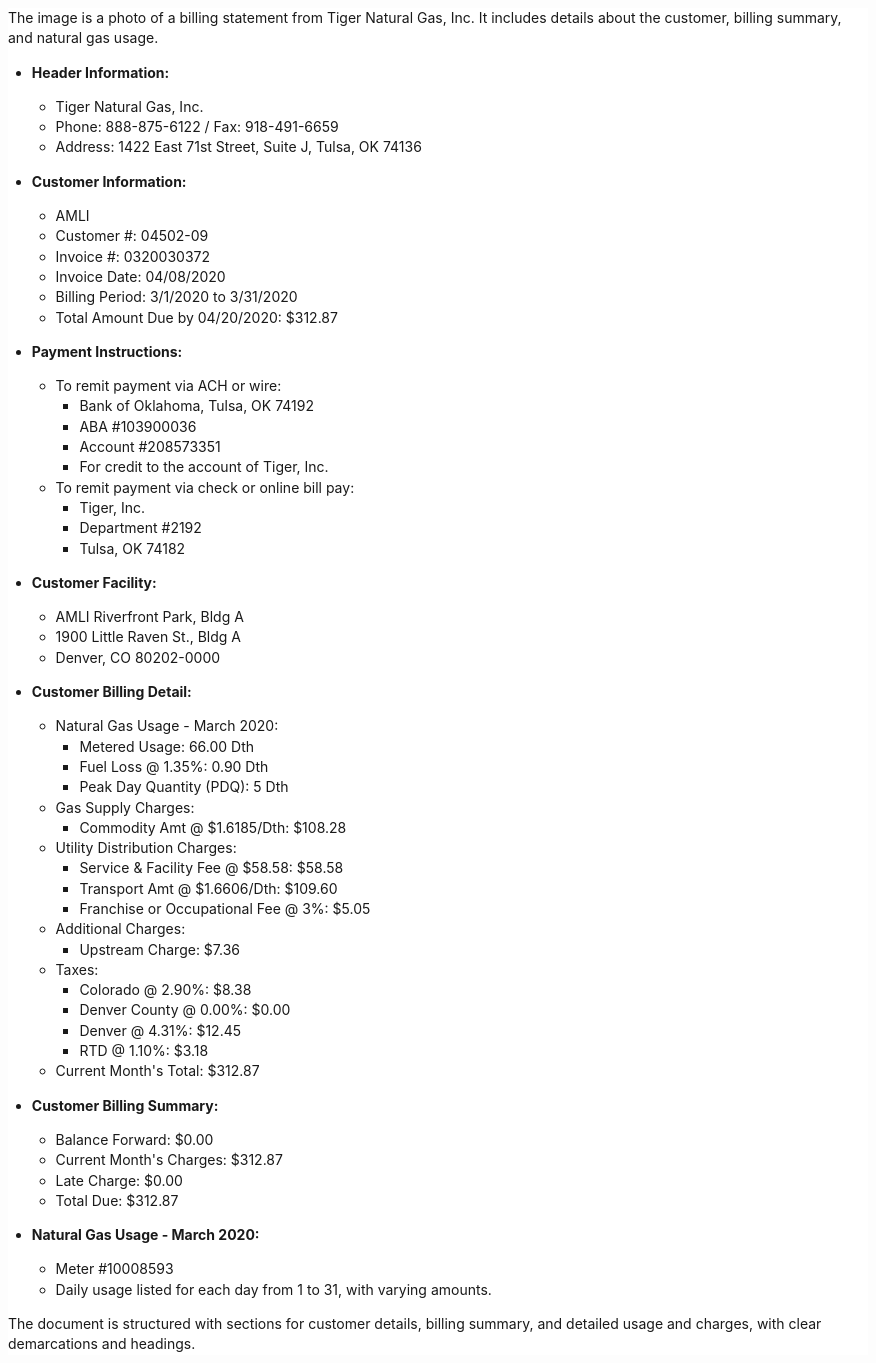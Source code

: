 The image is a photo of a billing statement from Tiger Natural Gas, Inc. It includes details about the customer, billing summary, and natural gas usage.

- **Header Information:**
  - Tiger Natural Gas, Inc.
  - Phone: 888-875-6122 / Fax: 918-491-6659
  - Address: 1422 East 71st Street, Suite J, Tulsa, OK 74136

- **Customer Information:**
  - AMLI
  - Customer #: 04502-09
  - Invoice #: 0320030372
  - Invoice Date: 04/08/2020
  - Billing Period: 3/1/2020 to 3/31/2020
  - Total Amount Due by 04/20/2020: $312.87

- **Payment Instructions:**
  - To remit payment via ACH or wire:
    - Bank of Oklahoma, Tulsa, OK 74192
    - ABA #103900036
    - Account #208573351
    - For credit to the account of Tiger, Inc.
  - To remit payment via check or online bill pay:
    - Tiger, Inc.
    - Department #2192
    - Tulsa, OK 74182

- **Customer Facility:**
  - AMLI Riverfront Park, Bldg A
  - 1900 Little Raven St., Bldg A
  - Denver, CO 80202-0000

- **Customer Billing Detail:**
  - Natural Gas Usage - March 2020:
    - Metered Usage: 66.00 Dth
    - Fuel Loss @ 1.35%: 0.90 Dth
    - Peak Day Quantity (PDQ): 5 Dth
  - Gas Supply Charges:
    - Commodity Amt @ $1.6185/Dth: $108.28
  - Utility Distribution Charges:
    - Service & Facility Fee @ $58.58: $58.58
    - Transport Amt @ $1.6606/Dth: $109.60
    - Franchise or Occupational Fee @ 3%: $5.05
  - Additional Charges:
    - Upstream Charge: $7.36
  - Taxes:
    - Colorado @ 2.90%: $8.38
    - Denver County @ 0.00%: $0.00
    - Denver @ 4.31%: $12.45
    - RTD @ 1.10%: $3.18
  - Current Month's Total: $312.87

- **Customer Billing Summary:**
  - Balance Forward: $0.00
  - Current Month's Charges: $312.87
  - Late Charge: $0.00
  - Total Due: $312.87

- **Natural Gas Usage - March 2020:**
  - Meter #10008593
  - Daily usage listed for each day from 1 to 31, with varying amounts.

The document is structured with sections for customer details, billing summary, and detailed usage and charges, with clear demarcations and headings.

